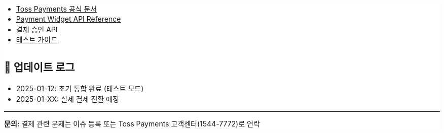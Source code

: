 - [Toss Payments 공식 문서](https://docs.tosspayments.com)
- [Payment Widget API Reference](https://docs.tosspayments.com/reference/widget-sdk)
- [결제 승인 API](https://docs.tosspayments.com/reference#결제-승인)
- [테스트 가이드](https://docs.tosspayments.com/guides/test)

## 🔄 업데이트 로그

- 2025-01-12: 초기 통합 완료 (테스트 모드)
- 2025-01-XX: 실제 결제 전환 예정

---

**문의:** 결제 관련 문제는 이슈 등록 또는 Toss Payments 고객센터(1544-7772)로 연락
